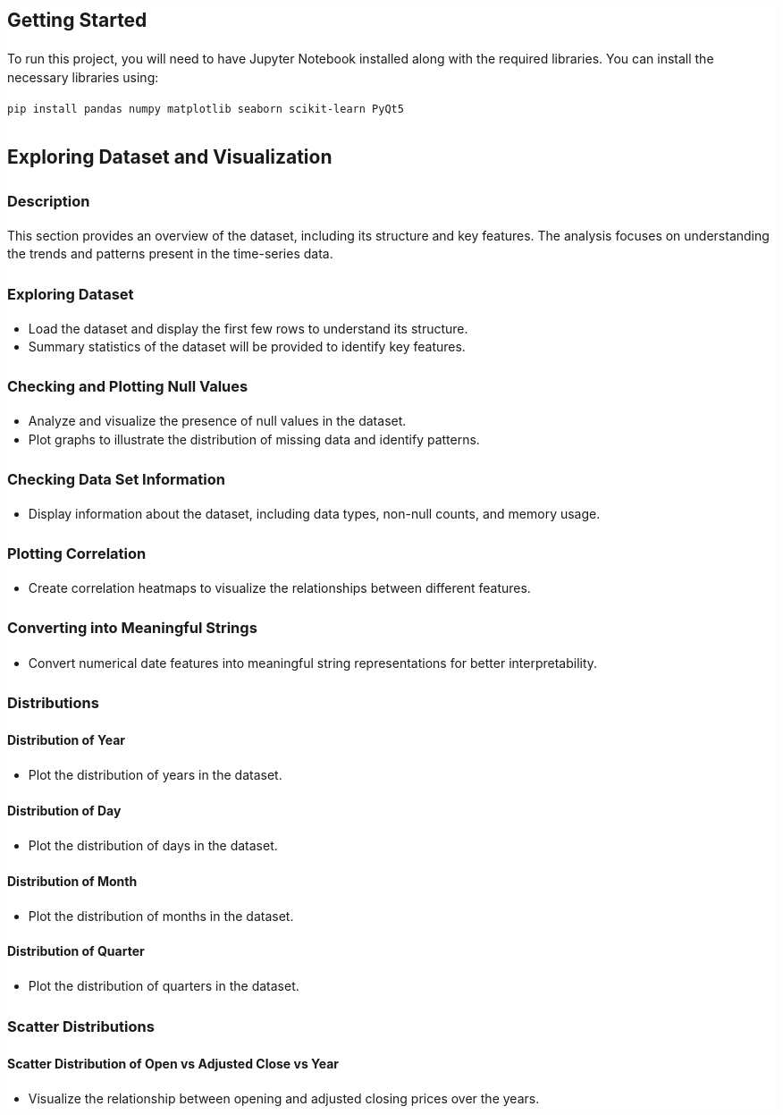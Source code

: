## Getting Started
To run this project, you will need to have Jupyter Notebook installed along with the required libraries. You can install the necessary libraries using:

```bash
pip install pandas numpy matplotlib seaborn scikit-learn PyQt5
```

## Exploring Dataset and Visualization

### Description
This section provides an overview of the dataset, including its structure and key features. The analysis focuses on understanding the trends and patterns present in the time-series data.

### Exploring Dataset
- Load the dataset and display the first few rows to understand its structure.
- Summary statistics of the dataset will be provided to identify key features.

### Checking and Plotting Null Values
- Analyze and visualize the presence of null values in the dataset.
- Plot graphs to illustrate the distribution of missing data and identify patterns.

### Checking Data Set Information
- Display information about the dataset, including data types, non-null counts, and memory usage.

### Plotting Correlation
- Create correlation heatmaps to visualize the relationships between different features.

### Converting into Meaningful Strings
- Convert numerical date features into meaningful string representations for better interpretability.

### Distributions
#### Distribution of Year
- Plot the distribution of years in the dataset.

#### Distribution of Day
- Plot the distribution of days in the dataset.

#### Distribution of Month
- Plot the distribution of months in the dataset.

#### Distribution of Quarter
- Plot the distribution of quarters in the dataset.

### Scatter Distributions
#### Scatter Distribution of Open vs Adjusted Close vs Year
- Visualize the relationship between opening and adjusted closing prices over the years.
